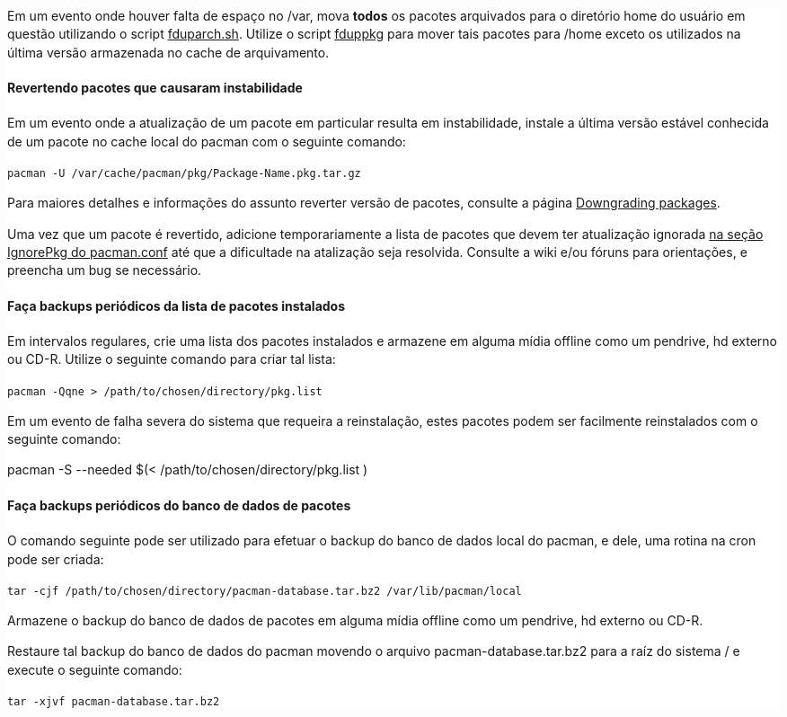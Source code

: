 Em um evento onde houver falta de espaço no /var, mova **todos** os pacotes arquivados para o diretório home do usuário em questão utilizando o script [fduparch.sh](http://www.3111skyline.com/download/Archlinux/scripts/). Utilize o script [fduppkg](http://www.3111skyline.com/download/Archlinux/scripts/fduppkg) para mover tais pacotes para /home exceto os utilizados na última versão armazenada no cache de arquivamento.

#### Revertendo pacotes que causaram instabilidade

Em um evento onde a atualização de um pacote em particular resulta em instabilidade, instale a última versão estável conhecida de um pacote no cache local do pacman com o seguinte comando:

```
pacman -U /var/cache/pacman/pkg/Package-Name.pkg.tar.gz

```

Para maiores detalhes e informações do assunto reverter versão de pacotes, consulte a página [Downgrading packages](/index.php/Downgrading_packages "Downgrading packages").

Uma vez que um pacote é revertido, adicione temporariamente a lista de pacotes que devem ter atualização ignorada [na seção IgnorePkg do pacman.conf](/index.php/Pacman#Skip_package_from_being_upgraded "Pacman") até que a dificultade na atalização seja resolvida. Consulte a wiki e/ou fóruns para orientações, e preencha um bug se necessário.

#### Faça backups periódicos da lista de pacotes instalados

Em intervalos regulares, crie uma lista dos pacotes instalados e armazene em alguma mídia offline como um pendrive, hd externo ou CD-R. Utilize o seguinte comando para criar tal lista:

```
pacman -Qqne > /path/to/chosen/directory/pkg.list

```

Em um evento de falha severa do sistema que requeira a reinstalação, estes pacotes podem ser facilmente reinstalados com o seguinte comando:

pacman -S --needed $(< /path/to/chosen/directory/pkg.list )

#### Faça backups periódicos do banco de dados de pacotes

O comando seguinte pode ser utilizado para efetuar o backup do banco de dados local do pacman, e dele, uma rotina na cron pode ser criada:

```
tar -cjf /path/to/chosen/directory/pacman-database.tar.bz2 /var/lib/pacman/local

```

Armazene o backup do banco de dados de pacotes em alguma mídia offline como um pendrive, hd externo ou CD-R.

Restaure tal backup do banco de dados do pacman movendo o arquivo pacman-database.tar.bz2 para a raíz do sistema / e execute o seguinte comando:

```
tar -xjvf pacman-database.tar.bz2

```
